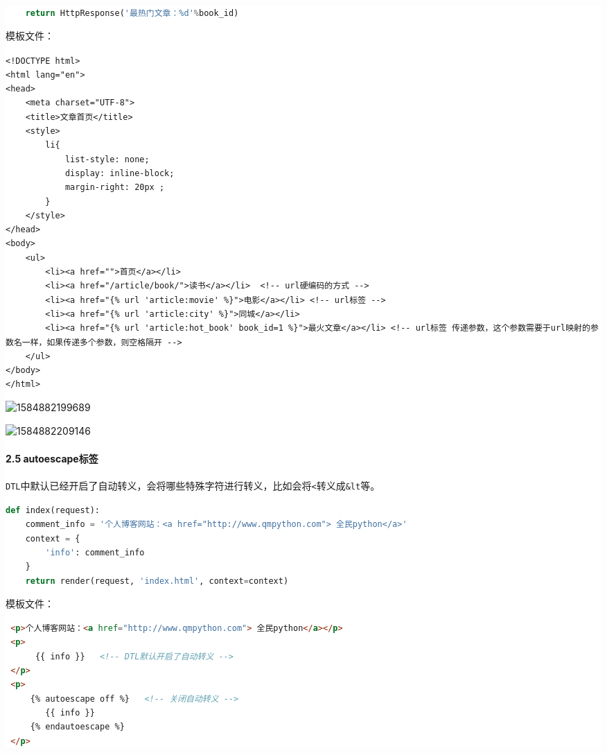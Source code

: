 ~~~python
    return HttpResponse('最热门文章：%d'%book_id)
~~~

模板文件：

~~~django
<!DOCTYPE html>
<html lang="en">
<head>
    <meta charset="UTF-8">
    <title>文章首页</title>
    <style>
        li{
            list-style: none;
            display: inline-block;
            margin-right: 20px ;
        }
    </style>
</head>
<body>
    <ul>
        <li><a href="">首页</a></li>
        <li><a href="/article/book/">读书</a></li>  <!-- url硬编码的方式 -->
        <li><a href="{% url 'article:movie' %}">电影</a></li> <!-- url标签 -->
        <li><a href="{% url 'article:city' %}">同城</a></li>
        <li><a href="{% url 'article:hot_book' book_id=1 %}">最火文章</a></li> <!-- url标签 传递参数，这个参数需要于url映射的参数名一样，如果传递多个参数，则空格隔开 -->
    </ul>
</body>
</html>
~~~

![1584882199689](C:\Users\44801\AppData\Roaming\Typora\typora-user-images\1584882199689.png)

![1584882209146](C:\Users\44801\AppData\Roaming\Typora\typora-user-images\1584882209146.png)



#### 2.5 autoescape标签

`DTL`中默认已经开启了自动转义，会将哪些特殊字符进行转义，比如会将`<`转义成`&lt`等。

~~~python
def index(request):
    comment_info = '个人博客网站：<a href="http://www.qmpython.com"> 全民python</a>'
    context = {
        'info': comment_info
    }
    return render(request, 'index.html', context=context)
~~~

模板文件：

~~~html
 <p>个人博客网站：<a href="http://www.qmpython.com"> 全民python</a></p>
 <p>
      {{ info }}   <!-- DTL默认开启了自动转义 -->
 </p>
 <p>
     {% autoescape off %}   <!-- 关闭自动转义 -->
        {{ info }}
     {% endautoescape %}
 </p>
~~~
